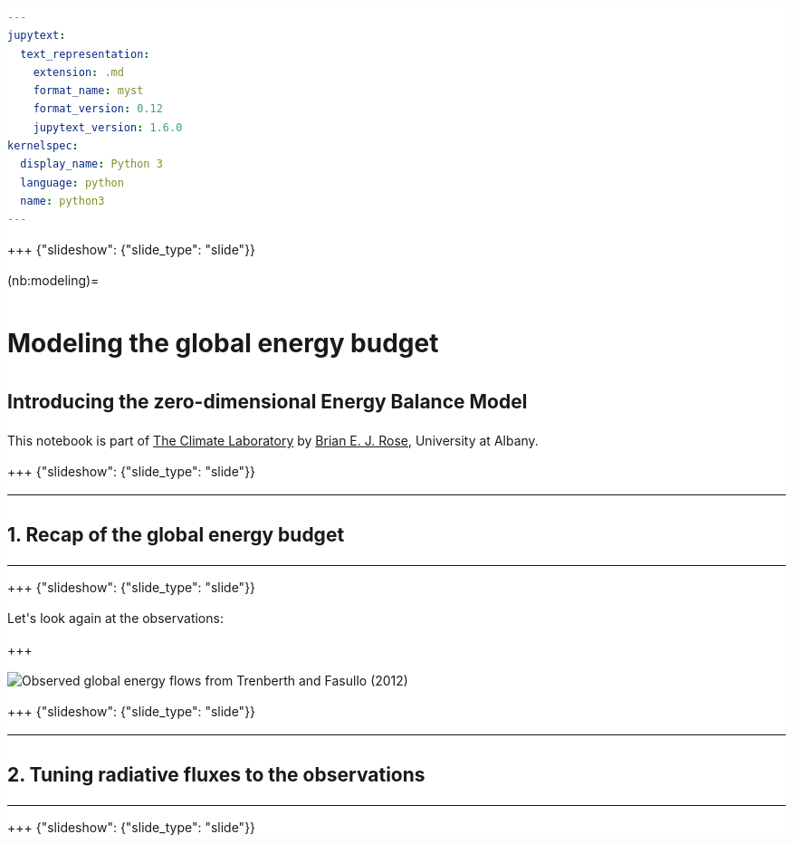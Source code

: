 ```yaml
---
jupytext:
  text_representation:
    extension: .md
    format_name: myst
    format_version: 0.12
    jupytext_version: 1.6.0
kernelspec:
  display_name: Python 3
  language: python
  name: python3
---
```


+++ {"slideshow": {"slide_type": "slide"}}

(nb:modeling)=
# Modeling the global energy budget

## Introducing the zero-dimensional Energy Balance Model

This notebook is part of [The Climate Laboratory](https://brian-rose.github.io/ClimateLaboratoryBook) by [Brian E. J. Rose](http://www.atmos.albany.edu/facstaff/brose/index.html), University at Albany.

+++ {"slideshow": {"slide_type": "slide"}}

____________
<a id='section1'></a>

## 1. Recap of the global energy budget
____________

+++ {"slideshow": {"slide_type": "slide"}}

Let's look again at the observations:

+++

![Observed global energy flows from Trenberth and Fasullo (2012)](../images/GlobalEnergyBudget.png)

+++ {"slideshow": {"slide_type": "slide"}}

____________
<a id='section1'></a>

## 2. Tuning radiative fluxes to the observations
____________

+++ {"slideshow": {"slide_type": "slide"}}
